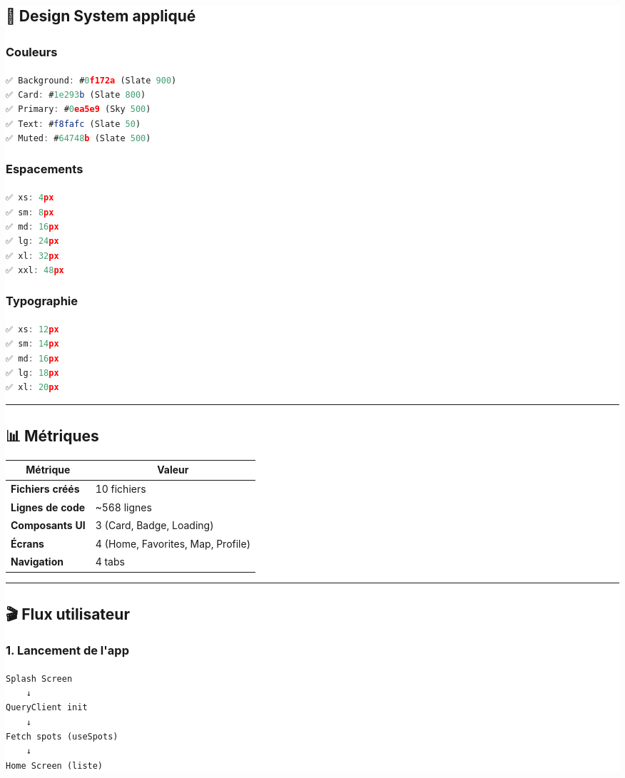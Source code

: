 
## 🎨 Design System appliqué

### **Couleurs**
```typescript
✅ Background: #0f172a (Slate 900)
✅ Card: #1e293b (Slate 800)
✅ Primary: #0ea5e9 (Sky 500)
✅ Text: #f8fafc (Slate 50)
✅ Muted: #64748b (Slate 500)
```

### **Espacements**
```typescript
✅ xs: 4px
✅ sm: 8px
✅ md: 16px
✅ lg: 24px
✅ xl: 32px
✅ xxl: 48px
```

### **Typographie**
```typescript
✅ xs: 12px
✅ sm: 14px
✅ md: 16px
✅ lg: 18px
✅ xl: 20px
```

---

## 📊 Métriques

| Métrique | Valeur |
|----------|--------|
| **Fichiers créés** | 10 fichiers |
| **Lignes de code** | ~568 lignes |
| **Composants UI** | 3 (Card, Badge, Loading) |
| **Écrans** | 4 (Home, Favorites, Map, Profile) |
| **Navigation** | 4 tabs |

---

## 🎬 Flux utilisateur

### **1. Lancement de l'app**
```
Splash Screen
    ↓
QueryClient init
    ↓
Fetch spots (useSpots)
    ↓
Home Screen (liste)
```
